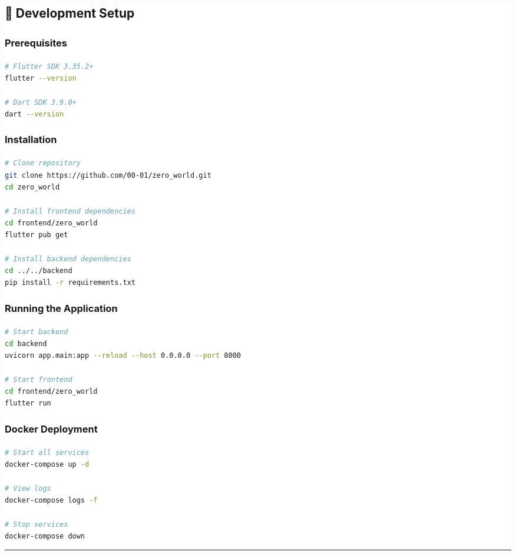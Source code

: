 
## 🔧 Development Setup

### Prerequisites
```bash
# Flutter SDK 3.35.2+
flutter --version

# Dart SDK 3.9.0+
dart --version
```

### Installation
```bash
# Clone repository
git clone https://github.com/00-01/zero_world.git
cd zero_world

# Install frontend dependencies
cd frontend/zero_world
flutter pub get

# Install backend dependencies
cd ../../backend
pip install -r requirements.txt
```

### Running the Application
```bash
# Start backend
cd backend
uvicorn app.main:app --reload --host 0.0.0.0 --port 8000

# Start frontend
cd frontend/zero_world
flutter run
```

### Docker Deployment
```bash
# Start all services
docker-compose up -d

# View logs
docker-compose logs -f

# Stop services
docker-compose down
```

---
